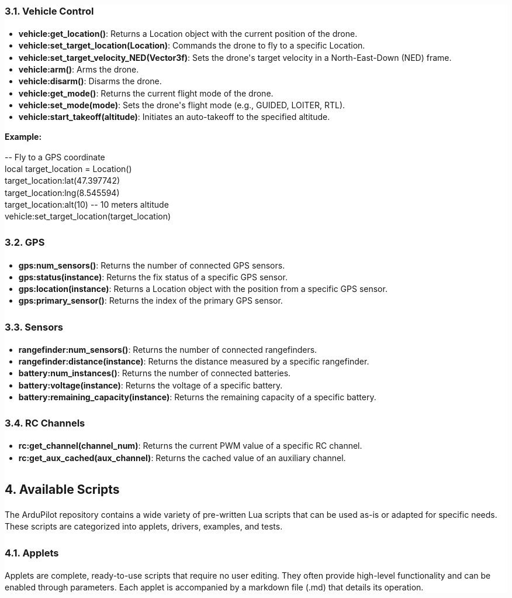 
### 3.1. Vehicle Control

* **vehicle:get\_location()**: Returns a Location object with the current position of the drone.  
* **vehicle:set\_target\_location(Location)**: Commands the drone to fly to a specific Location.  
* **vehicle:set\_target\_velocity\_NED(Vector3f)**: Sets the drone's target velocity in a North-East-Down (NED) frame.  
* **vehicle:arm()**: Arms the drone.  
* **vehicle:disarm()**: Disarms the drone.  
* **vehicle:get\_mode()**: Returns the current flight mode of the drone.  
* **vehicle:set\_mode(mode)**: Sets the drone's flight mode (e.g., GUIDED, LOITER, RTL).  
* **vehicle:start\_takeoff(altitude)**: Initiates an auto-takeoff to the specified altitude.

**Example:**

\-- Fly to a GPS coordinate  
local target\_location \= Location()  
target\_location:lat(47.397742)  
target\_location:lng(8.545594)  
target\_location:alt(10) \-- 10 meters altitude  
vehicle:set\_target\_location(target\_location)

### 3.2. GPS

* **gps:num\_sensors()**: Returns the number of connected GPS sensors.  
* **gps:status(instance)**: Returns the fix status of a specific GPS sensor.  
* **gps:location(instance)**: Returns a Location object with the position from a specific GPS sensor.  
* **gps:primary\_sensor()**: Returns the index of the primary GPS sensor.

### 3.3. Sensors

* **rangefinder:num\_sensors()**: Returns the number of connected rangefinders.  
* **rangefinder:distance(instance)**: Returns the distance measured by a specific rangefinder.  
* **battery:num\_instances()**: Returns the number of connected batteries.  
* **battery:voltage(instance)**: Returns the voltage of a specific battery.  
* **battery:remaining\_capacity(instance)**: Returns the remaining capacity of a specific battery.

### 3.4. RC Channels

* **rc:get\_channel(channel\_num)**: Returns the current PWM value of a specific RC channel.  
* **rc:get\_aux\_cached(aux\_channel)**: Returns the cached value of an auxiliary channel.

## 4\. Available Scripts

The ArduPilot repository contains a wide variety of pre-written Lua scripts that can be used as-is or adapted for specific needs. These scripts are categorized into applets, drivers, examples, and tests.

### 4.1. Applets

Applets are complete, ready-to-use scripts that require no user editing. They often provide high-level functionality and can be enabled through parameters. Each applet is accompanied by a markdown file (.md) that details its operation.
